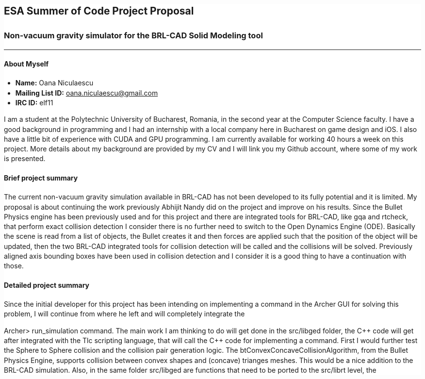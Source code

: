 ## ESA Summer of Code Project Proposal

### Non-vacuum gravity simulator for the BRL-CAD Solid Modeling tool

------------------------------------------------------------------------

#### About Myself

-   **Name:** Oana Niculaescu
-   **Mailing List ID:** oana.niculaescu@gmail.com
-   **IRC ID:** elf11

I am a student at the Polytechnic University of Bucharest, Romania, in
the second year at the Computer Science faculty. I have a good
background in programming and I had an internship with a local company
here in Bucharest on game design and iOS. I also have a little bit of
experience with CUDA and GPU programming. I am currently available for
working 40 hours a week on this project. More details about my
background are provided by my CV and I will link you my Github account,
where some of my work is presented.

#### Brief project summary

The current non-vacuum gravity simulation available in BRL-CAD has not
been developed to its fully potential and it is limited. My proposal is
about continuing the work previously Abhijit Nandy did on the project
and improve on his results. Since the Bullet Physics engine has been
previously used and for this project and there are integrated tools for
BRL-CAD, like gqa and rtcheck, that perform exact collision detection I
consider there is no further need to switch to the Open Dynamics Engine
(ODE). Basically the scene is read from a list of objects, the Bullet
creates it and then forces are applied such that the position of the
object will be updated, then the two BRL-CAD integrated tools for
collision detection will be called and the collisions will be solved.
Previously aligned axis bounding boxes have been used in collision
detection and I consider it is a good thing to have a continuation with
those.

#### Detailed project summary

Since the initial developer for this project has been intending on
implementing a command in the Archer GUI for solving this problem, I
will continue from where he left and will completely integrate the

Archer&gt; run_simulation command. The main work I am thinking to do
will get done in the src/libged folder, the C++ code will get after
integrated with the Tlc scripting language, that will call the C++ code
for implementing a command. First I would further test the Sphere to
Sphere collision and the collision pair generation logic. The
btConvexConcaveCollisionAlgorithm, from the Bullet Physics Engine,
supports collision between convex shapes and (concave) trianges meshes.
This would be a nice addition to the BRL-CAD simulation. Also, in the
same folder src/libged are functions that need to be ported to the
src/librt level, the
